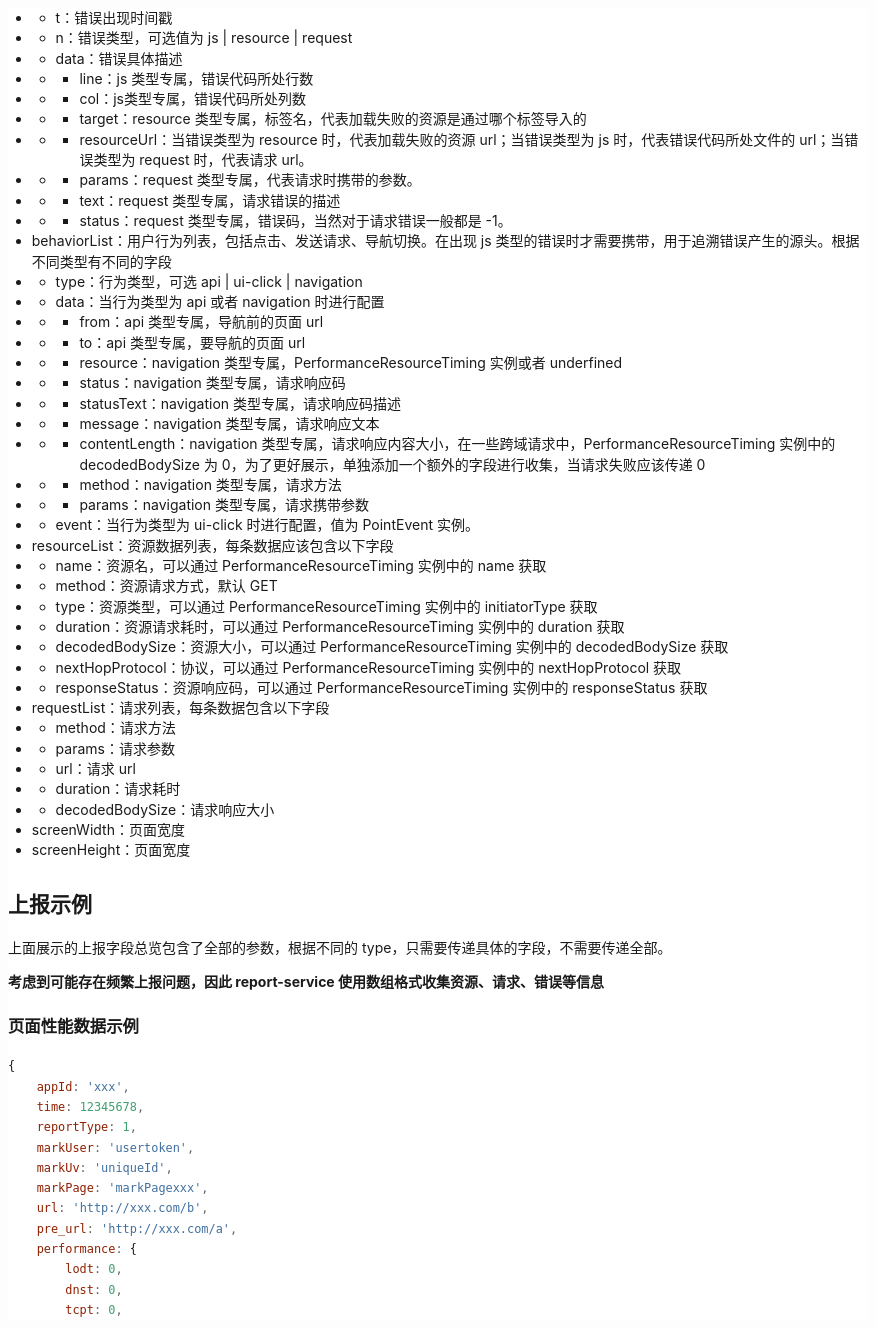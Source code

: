 - - t：错误出现时间戳
- - n：错误类型，可选值为 js | resource | request
- - data：错误具体描述
- - - line：js 类型专属，错误代码所处行数
- - - col：js类型专属，错误代码所处列数
- - - target：resource 类型专属，标签名，代表加载失败的资源是通过哪个标签导入的
- - - resourceUrl：当错误类型为 resource 时，代表加载失败的资源 url；当错误类型为 js 时，代表错误代码所处文件的 url；当错误类型为 request 时，代表请求 url。
- - - params：request 类型专属，代表请求时携带的参数。
- - - text：request 类型专属，请求错误的描述
- - - status：request 类型专属，错误码，当然对于请求错误一般都是 -1。
- behaviorList：用户行为列表，包括点击、发送请求、导航切换。在出现 js 类型的错误时才需要携带，用于追溯错误产生的源头。根据不同类型有不同的字段
- - type：行为类型，可选 api | ui-click | navigation
- - data：当行为类型为 api 或者 navigation 时进行配置
- - - from：api 类型专属，导航前的页面 url
- - - to：api 类型专属，要导航的页面 url
- - - resource：navigation 类型专属，PerformanceResourceTiming 实例或者 underfined
- - - status：navigation 类型专属，请求响应码
- - - statusText：navigation 类型专属，请求响应码描述
- - - message：navigation 类型专属，请求响应文本
- - - contentLength：navigation 类型专属，请求响应内容大小，在一些跨域请求中，PerformanceResourceTiming 实例中的 decodedBodySize 为 0，为了更好展示，单独添加一个额外的字段进行收集，当请求失败应该传递 0
- - - method：navigation 类型专属，请求方法
- - - params：navigation 类型专属，请求携带参数
- - event：当行为类型为 ui-click 时进行配置，值为 PointEvent 实例。
- resourceList：资源数据列表，每条数据应该包含以下字段
- - name：资源名，可以通过 PerformanceResourceTiming 实例中的 name 获取
- - method：资源请求方式，默认 GET
- - type：资源类型，可以通过 PerformanceResourceTiming 实例中的 initiatorType 获取
- - duration：资源请求耗时，可以通过 PerformanceResourceTiming 实例中的 duration 获取
- - decodedBodySize：资源大小，可以通过 PerformanceResourceTiming 实例中的 decodedBodySize 获取
- - nextHopProtocol：协议，可以通过 PerformanceResourceTiming 实例中的 nextHopProtocol 获取
- - responseStatus：资源响应码，可以通过 PerformanceResourceTiming 实例中的 responseStatus 获取
- requestList：请求列表，每条数据包含以下字段
- - method：请求方法
- - params：请求参数
- - url：请求 url
- - duration：请求耗时
- - decodedBodySize：请求响应大小
- screenWidth：页面宽度
- screenHeight：页面宽度

## 上报示例

上面展示的上报字段总览包含了全部的参数，根据不同的 type，只需要传递具体的字段，不需要传递全部。

**考虑到可能存在频繁上报问题，因此 report-service 使用数组格式收集资源、请求、错误等信息**


### 页面性能数据示例

```js
{
    appId: 'xxx',
    time: 12345678,
    reportType: 1,
    markUser: 'usertoken',
    markUv: 'uniqueId',
    markPage: 'markPagexxx',
    url: 'http://xxx.com/b',
    pre_url: 'http://xxx.com/a',
    performance: {
        lodt: 0,
        dnst: 0,
        tcpt: 0,
```